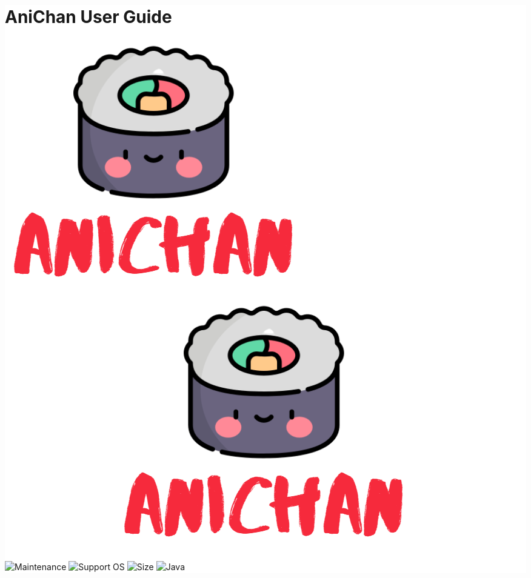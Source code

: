 # AniChan User Guide

![AniChan Logo](images/AniChan-Logo.png)
<div style="text-align:center"><img src="images/AniChan-Logo.png" /></div>

![Maintenance](https://img.shields.io/badge/Maintained%3F-yes-green.svg) ![Support OS](https://img.shields.io/badge/platform-windows%20%7C%20macos%20%7C%20linux-blue) ![Size](https://img.shields.io/github/repo-size/AY2021S1-CS2113T-F12-2/tp) ![Java](https://img.shields.io/badge/built--in-java-brightgreen)

<div style="page-break-after: always;"></div>
